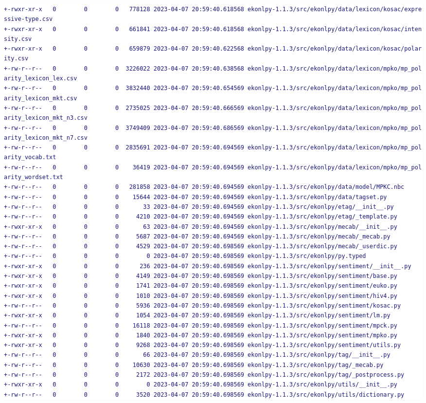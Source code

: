 ```diff
+-rwxr-xr-x   0        0        0   778128 2023-04-07 20:59:40.618568 ekonlpy-1.1.3/src/ekonlpy/data/lexicon/kosac/expressive-type.csv
+-rwxr-xr-x   0        0        0   661841 2023-04-07 20:59:40.618568 ekonlpy-1.1.3/src/ekonlpy/data/lexicon/kosac/intensity.csv
+-rwxr-xr-x   0        0        0   659879 2023-04-07 20:59:40.622568 ekonlpy-1.1.3/src/ekonlpy/data/lexicon/kosac/polarity.csv
+-rw-r--r--   0        0        0  3226022 2023-04-07 20:59:40.638568 ekonlpy-1.1.3/src/ekonlpy/data/lexicon/mpko/mp_polarity_lexicon_lex.csv
+-rw-r--r--   0        0        0  3832440 2023-04-07 20:59:40.654569 ekonlpy-1.1.3/src/ekonlpy/data/lexicon/mpko/mp_polarity_lexicon_mkt.csv
+-rw-r--r--   0        0        0  2735025 2023-04-07 20:59:40.666569 ekonlpy-1.1.3/src/ekonlpy/data/lexicon/mpko/mp_polarity_lexicon_mkt_n3.csv
+-rw-r--r--   0        0        0  3749409 2023-04-07 20:59:40.686569 ekonlpy-1.1.3/src/ekonlpy/data/lexicon/mpko/mp_polarity_lexicon_mkt_n7.csv
+-rw-r--r--   0        0        0  2835691 2023-04-07 20:59:40.694569 ekonlpy-1.1.3/src/ekonlpy/data/lexicon/mpko/mp_polarity_vocab.txt
+-rw-r--r--   0        0        0    36419 2023-04-07 20:59:40.694569 ekonlpy-1.1.3/src/ekonlpy/data/lexicon/mpko/mp_polarity_wordset.txt
+-rw-r--r--   0        0        0   281858 2023-04-07 20:59:40.694569 ekonlpy-1.1.3/src/ekonlpy/data/model/MPKC.nbc
+-rw-r--r--   0        0        0    15644 2023-04-07 20:59:40.694569 ekonlpy-1.1.3/src/ekonlpy/data/tagset.py
+-rw-r--r--   0        0        0       33 2023-04-07 20:59:40.694569 ekonlpy-1.1.3/src/ekonlpy/etag/__init__.py
+-rw-r--r--   0        0        0     4210 2023-04-07 20:59:40.694569 ekonlpy-1.1.3/src/ekonlpy/etag/_template.py
+-rwxr-xr-x   0        0        0       63 2023-04-07 20:59:40.694569 ekonlpy-1.1.3/src/ekonlpy/mecab/__init__.py
+-rw-r--r--   0        0        0     5687 2023-04-07 20:59:40.694569 ekonlpy-1.1.3/src/ekonlpy/mecab/_mecab.py
+-rw-r--r--   0        0        0     4529 2023-04-07 20:59:40.698569 ekonlpy-1.1.3/src/ekonlpy/mecab/_userdic.py
+-rw-r--r--   0        0        0        0 2023-04-07 20:59:40.698569 ekonlpy-1.1.3/src/ekonlpy/py.typed
+-rwxr-xr-x   0        0        0      236 2023-04-07 20:59:40.698569 ekonlpy-1.1.3/src/ekonlpy/sentiment/__init__.py
+-rwxr-xr-x   0        0        0     4149 2023-04-07 20:59:40.698569 ekonlpy-1.1.3/src/ekonlpy/sentiment/base.py
+-rwxr-xr-x   0        0        0     1741 2023-04-07 20:59:40.698569 ekonlpy-1.1.3/src/ekonlpy/sentiment/euko.py
+-rwxr-xr-x   0        0        0     1010 2023-04-07 20:59:40.698569 ekonlpy-1.1.3/src/ekonlpy/sentiment/hiv4.py
+-rw-r--r--   0        0        0     5936 2023-04-07 20:59:40.698569 ekonlpy-1.1.3/src/ekonlpy/sentiment/kosac.py
+-rwxr-xr-x   0        0        0     1054 2023-04-07 20:59:40.698569 ekonlpy-1.1.3/src/ekonlpy/sentiment/lm.py
+-rw-r--r--   0        0        0    16118 2023-04-07 20:59:40.698569 ekonlpy-1.1.3/src/ekonlpy/sentiment/mpck.py
+-rwxr-xr-x   0        0        0     1840 2023-04-07 20:59:40.698569 ekonlpy-1.1.3/src/ekonlpy/sentiment/mpko.py
+-rwxr-xr-x   0        0        0     9268 2023-04-07 20:59:40.698569 ekonlpy-1.1.3/src/ekonlpy/sentiment/utils.py
+-rw-r--r--   0        0        0       66 2023-04-07 20:59:40.698569 ekonlpy-1.1.3/src/ekonlpy/tag/__init__.py
+-rw-r--r--   0        0        0    10630 2023-04-07 20:59:40.698569 ekonlpy-1.1.3/src/ekonlpy/tag/_mecab.py
+-rw-r--r--   0        0        0     2172 2023-04-07 20:59:40.698569 ekonlpy-1.1.3/src/ekonlpy/tag/_postprocess.py
+-rwxr-xr-x   0        0        0        0 2023-04-07 20:59:40.698569 ekonlpy-1.1.3/src/ekonlpy/utils/__init__.py
+-rw-r--r--   0        0        0     3520 2023-04-07 20:59:40.698569 ekonlpy-1.1.3/src/ekonlpy/utils/dictionary.py
```